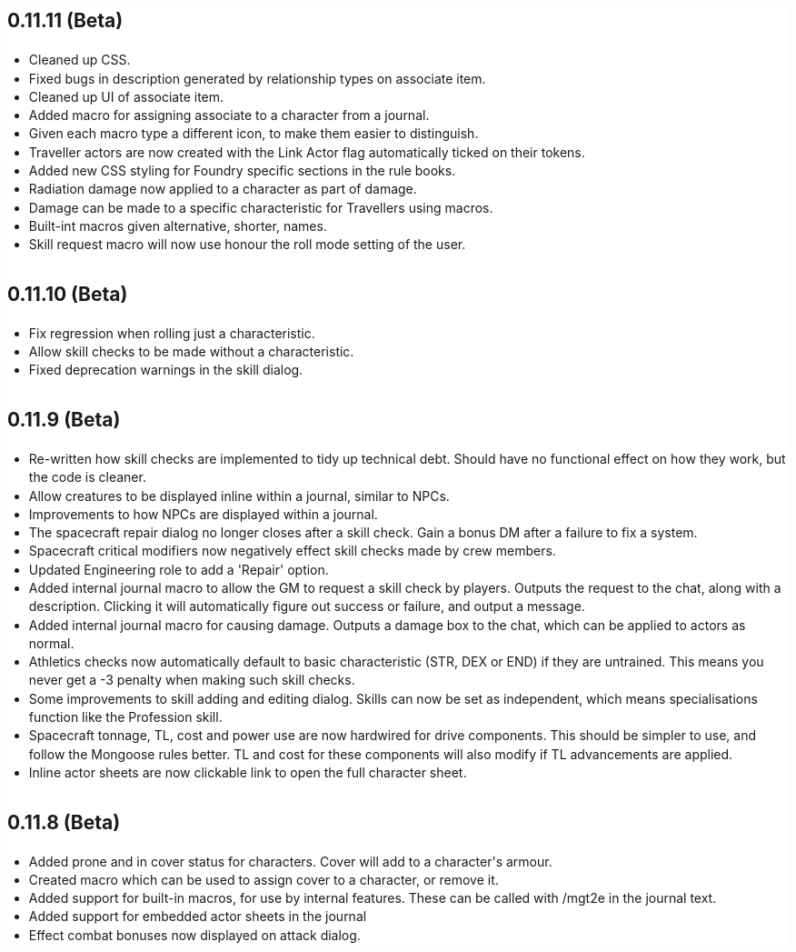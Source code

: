 ## 0.11.11 (Beta)

* Cleaned up CSS.
* Fixed bugs in description generated by relationship types on associate item.
* Cleaned up UI of associate item.
* Added macro for assigning associate to a character from a journal.
* Given each macro type a different icon, to make them easier to distinguish.
* Traveller actors are now created with the Link Actor flag automatically ticked on their tokens.
* Added new CSS styling for Foundry specific sections in the rule books.
* Radiation damage now applied to a character as part of damage.
* Damage can be made to a specific characteristic for Travellers using macros.
* Built-int macros given alternative, shorter, names.
* Skill request macro will now use honour the roll mode setting of the user.

## 0.11.10 (Beta)

* Fix regression when rolling just a characteristic.
* Allow skill checks to be made without a characteristic.
* Fixed deprecation warnings in the skill dialog.

## 0.11.9 (Beta)

* Re-written how skill checks are implemented to tidy up technical debt. Should have no functional
  effect on how they work, but the code is cleaner.
* Allow creatures to be displayed inline within a journal, similar to NPCs.
* Improvements to how NPCs are displayed within a journal.
* The spacecraft repair dialog no longer closes after a skill check. Gain a bonus DM
  after a failure to fix a system.
* Spacecraft critical modifiers now negatively effect skill checks made by crew members.
* Updated Engineering role to add a 'Repair' option.
* Added internal journal macro to allow the GM to request a skill check by players. Outputs
  the request to the chat, along with a description. Clicking it will automatically figure out
  success or failure, and output a message.
* Added internal journal macro for causing damage. Outputs a damage box to the chat, which
  can be applied to actors as normal.
* Athletics checks now automatically default to basic characteristic (STR, DEX or END) if they
  are untrained. This means you never get a -3 penalty when making such skill checks.
* Some improvements to skill adding and editing dialog. Skills can now be set as independent,
  which means specialisations function like the Profession skill.
* Spacecraft tonnage, TL, cost and power use are now hardwired for drive components. This should
  be simpler to use, and follow the Mongoose rules better. TL and cost for these components will
  also modify if TL advancements are applied.
* Inline actor sheets are now clickable link to open the full character sheet.

## 0.11.8 (Beta)

* Added prone and in cover status for characters. Cover will add to a character's armour.
* Created macro which can be used to assign cover to a character, or remove it.
* Added support for built-in macros, for use by internal features. These can be called with
  /mgt2e in the journal text.
* Added support for embedded actor sheets in the journal
* Effect combat bonuses now displayed on attack dialog.
